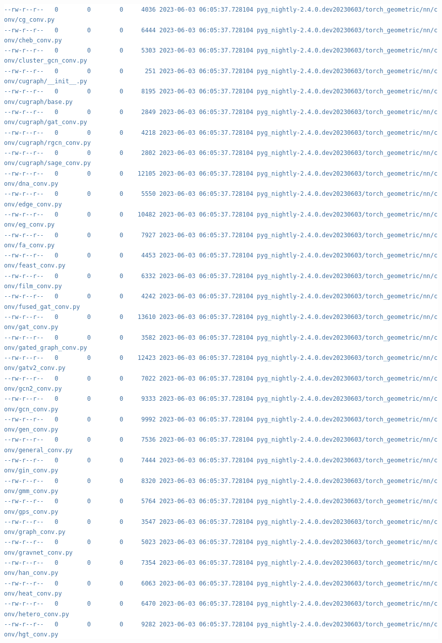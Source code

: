 ```diff
--rw-r--r--   0        0        0     4036 2023-06-03 06:05:37.728104 pyg_nightly-2.4.0.dev20230603/torch_geometric/nn/conv/cg_conv.py
--rw-r--r--   0        0        0     6444 2023-06-03 06:05:37.728104 pyg_nightly-2.4.0.dev20230603/torch_geometric/nn/conv/cheb_conv.py
--rw-r--r--   0        0        0     5303 2023-06-03 06:05:37.728104 pyg_nightly-2.4.0.dev20230603/torch_geometric/nn/conv/cluster_gcn_conv.py
--rw-r--r--   0        0        0      251 2023-06-03 06:05:37.728104 pyg_nightly-2.4.0.dev20230603/torch_geometric/nn/conv/cugraph/__init__.py
--rw-r--r--   0        0        0     8195 2023-06-03 06:05:37.728104 pyg_nightly-2.4.0.dev20230603/torch_geometric/nn/conv/cugraph/base.py
--rw-r--r--   0        0        0     2849 2023-06-03 06:05:37.728104 pyg_nightly-2.4.0.dev20230603/torch_geometric/nn/conv/cugraph/gat_conv.py
--rw-r--r--   0        0        0     4218 2023-06-03 06:05:37.728104 pyg_nightly-2.4.0.dev20230603/torch_geometric/nn/conv/cugraph/rgcn_conv.py
--rw-r--r--   0        0        0     2802 2023-06-03 06:05:37.728104 pyg_nightly-2.4.0.dev20230603/torch_geometric/nn/conv/cugraph/sage_conv.py
--rw-r--r--   0        0        0    12105 2023-06-03 06:05:37.728104 pyg_nightly-2.4.0.dev20230603/torch_geometric/nn/conv/dna_conv.py
--rw-r--r--   0        0        0     5550 2023-06-03 06:05:37.728104 pyg_nightly-2.4.0.dev20230603/torch_geometric/nn/conv/edge_conv.py
--rw-r--r--   0        0        0    10482 2023-06-03 06:05:37.728104 pyg_nightly-2.4.0.dev20230603/torch_geometric/nn/conv/eg_conv.py
--rw-r--r--   0        0        0     7927 2023-06-03 06:05:37.728104 pyg_nightly-2.4.0.dev20230603/torch_geometric/nn/conv/fa_conv.py
--rw-r--r--   0        0        0     4453 2023-06-03 06:05:37.728104 pyg_nightly-2.4.0.dev20230603/torch_geometric/nn/conv/feast_conv.py
--rw-r--r--   0        0        0     6332 2023-06-03 06:05:37.728104 pyg_nightly-2.4.0.dev20230603/torch_geometric/nn/conv/film_conv.py
--rw-r--r--   0        0        0     4242 2023-06-03 06:05:37.728104 pyg_nightly-2.4.0.dev20230603/torch_geometric/nn/conv/fused_gat_conv.py
--rw-r--r--   0        0        0    13610 2023-06-03 06:05:37.728104 pyg_nightly-2.4.0.dev20230603/torch_geometric/nn/conv/gat_conv.py
--rw-r--r--   0        0        0     3582 2023-06-03 06:05:37.728104 pyg_nightly-2.4.0.dev20230603/torch_geometric/nn/conv/gated_graph_conv.py
--rw-r--r--   0        0        0    12423 2023-06-03 06:05:37.728104 pyg_nightly-2.4.0.dev20230603/torch_geometric/nn/conv/gatv2_conv.py
--rw-r--r--   0        0        0     7022 2023-06-03 06:05:37.728104 pyg_nightly-2.4.0.dev20230603/torch_geometric/nn/conv/gcn2_conv.py
--rw-r--r--   0        0        0     9333 2023-06-03 06:05:37.728104 pyg_nightly-2.4.0.dev20230603/torch_geometric/nn/conv/gcn_conv.py
--rw-r--r--   0        0        0     9992 2023-06-03 06:05:37.728104 pyg_nightly-2.4.0.dev20230603/torch_geometric/nn/conv/gen_conv.py
--rw-r--r--   0        0        0     7536 2023-06-03 06:05:37.728104 pyg_nightly-2.4.0.dev20230603/torch_geometric/nn/conv/general_conv.py
--rw-r--r--   0        0        0     7444 2023-06-03 06:05:37.728104 pyg_nightly-2.4.0.dev20230603/torch_geometric/nn/conv/gin_conv.py
--rw-r--r--   0        0        0     8320 2023-06-03 06:05:37.728104 pyg_nightly-2.4.0.dev20230603/torch_geometric/nn/conv/gmm_conv.py
--rw-r--r--   0        0        0     5764 2023-06-03 06:05:37.728104 pyg_nightly-2.4.0.dev20230603/torch_geometric/nn/conv/gps_conv.py
--rw-r--r--   0        0        0     3547 2023-06-03 06:05:37.728104 pyg_nightly-2.4.0.dev20230603/torch_geometric/nn/conv/graph_conv.py
--rw-r--r--   0        0        0     5023 2023-06-03 06:05:37.728104 pyg_nightly-2.4.0.dev20230603/torch_geometric/nn/conv/gravnet_conv.py
--rw-r--r--   0        0        0     7354 2023-06-03 06:05:37.728104 pyg_nightly-2.4.0.dev20230603/torch_geometric/nn/conv/han_conv.py
--rw-r--r--   0        0        0     6063 2023-06-03 06:05:37.728104 pyg_nightly-2.4.0.dev20230603/torch_geometric/nn/conv/heat_conv.py
--rw-r--r--   0        0        0     6470 2023-06-03 06:05:37.728104 pyg_nightly-2.4.0.dev20230603/torch_geometric/nn/conv/hetero_conv.py
--rw-r--r--   0        0        0     9282 2023-06-03 06:05:37.728104 pyg_nightly-2.4.0.dev20230603/torch_geometric/nn/conv/hgt_conv.py
```